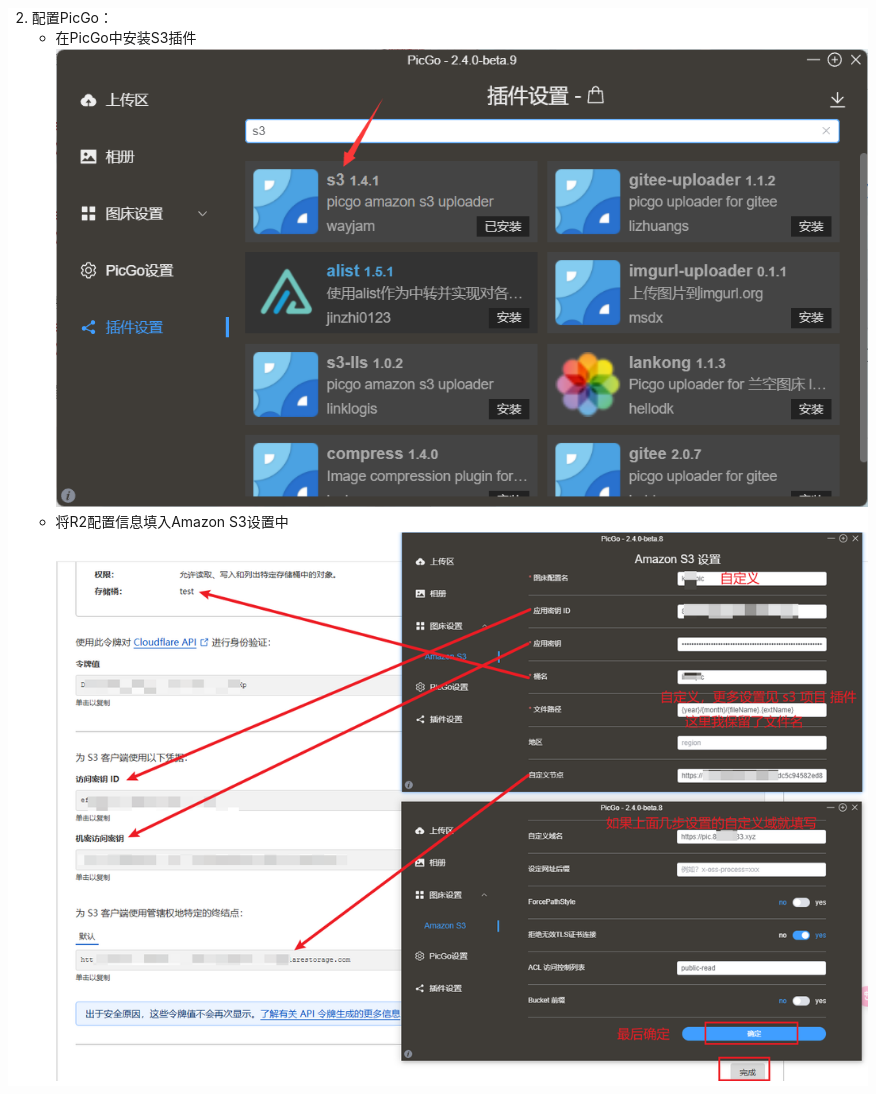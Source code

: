 2. 配置PicGo：
   - 在PicGo中安装S3插件
   ![Img](./FILES/CloudflareR2+PicGo免费图床教程.assets/img-20250213153757.png)
   - 将R2配置信息填入Amazon S3设置中
   ![Img](./FILES/CloudflareR2+PicGo免费图床教程.assets/img-20250213153911.png)
